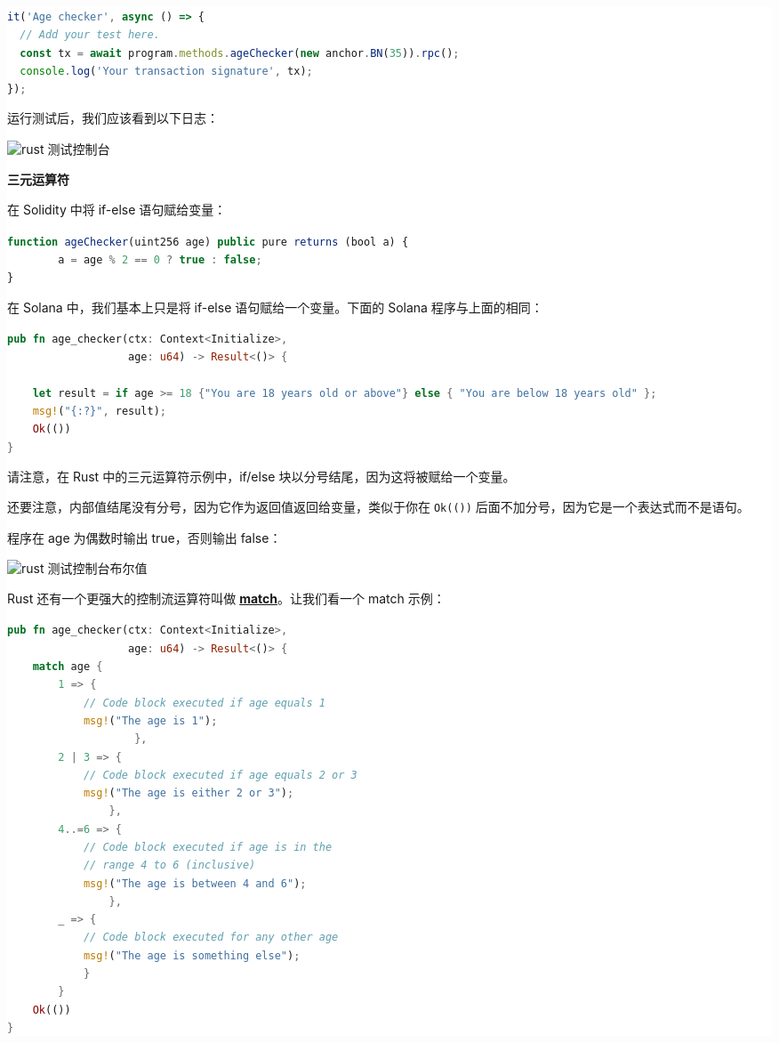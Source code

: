 ```js
it('Age checker', async () => {
  // Add your test here.
  const tx = await program.methods.ageChecker(new anchor.BN(35)).rpc();
  console.log('Your transaction signature', tx);
});
```

运行测试后，我们应该看到以下日志：

![rust 测试控制台](https://static.wixstatic.com/media/935a00_352cf38336e741569ec749be92ea8970~mv2.png/v1/fill/w_740,h_159,al_c,q_85,usm_0.66_1.00_0.01,enc_auto/935a00_352cf38336e741569ec749be92ea8970~mv2.png)

**三元运算符**

在 Solidity 中将 if-else 语句赋给变量：

```js
function ageChecker(uint256 age) public pure returns (bool a) {
		a = age % 2 == 0 ? true : false;
}
```

在 Solana 中，我们基本上只是将 if-else 语句赋给一个变量。下面的 Solana 程序与上面的相同：

```rust
pub fn age_checker(ctx: Context<Initialize>,
                   age: u64) -> Result<()> {

	let result = if age >= 18 {"You are 18 years old or above"} else { "You are below 18 years old" };
    msg!("{:?}", result);
    Ok(())
}
```

请注意，在 Rust 中的三元运算符示例中，if/else 块以分号结尾，因为这将被赋给一个变量。

还要注意，内部值结尾没有分号，因为它作为返回值返回给变量，类似于你在 `Ok(())` 后面不加分号，因为它是一个表达式而不是语句。

程序在 age 为偶数时输出 true，否则输出 false：

![rust 测试控制台布尔值](https://static.wixstatic.com/media/935a00_c089b9aaebc54a5e93b398f1f34ae4cb~mv2.png/v1/fill/w_740,h_158,al_c,q_85,usm_0.66_1.00_0.01,enc_auto/935a00_c089b9aaebc54a5e93b398f1f34ae4cb~mv2.png)

Rust 还有一个更强大的控制流运算符叫做 [**match**](https://doc.rust-lang.org/book/ch06-02-match.html)。让我们看一个 match 示例：

```rust
pub fn age_checker(ctx: Context<Initialize>,
                   age: u64) -> Result<()> {
	match age {
        1 => {
            // Code block executed if age equals 1
            msg!("The age is 1");
                    },
        2 | 3 => {
            // Code block executed if age equals 2 or 3
            msg!("The age is either 2 or 3");
                },
        4..=6 => {
            // Code block executed if age is in the
		    // range 4 to 6 (inclusive)
            msg!("The age is between 4 and 6");
                },
        _ => {
            // Code block executed for any other age
            msg!("The age is something else");
            }
        }
	Ok(())
}
```